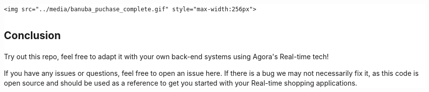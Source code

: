     <img src="../media/banuba_puchase_complete.gif" style="max-width:256px">
</p>

## Conclusion

Try out this repo, feel free to adapt it with your own back-end systems using Agora's Real-time tech!

If you have any issues or questions, feel free to open an issue here. If there is a bug we may not necessarily fix it, as this code is open source and should be used as a reference to get you started with your Real-time shopping applications.
